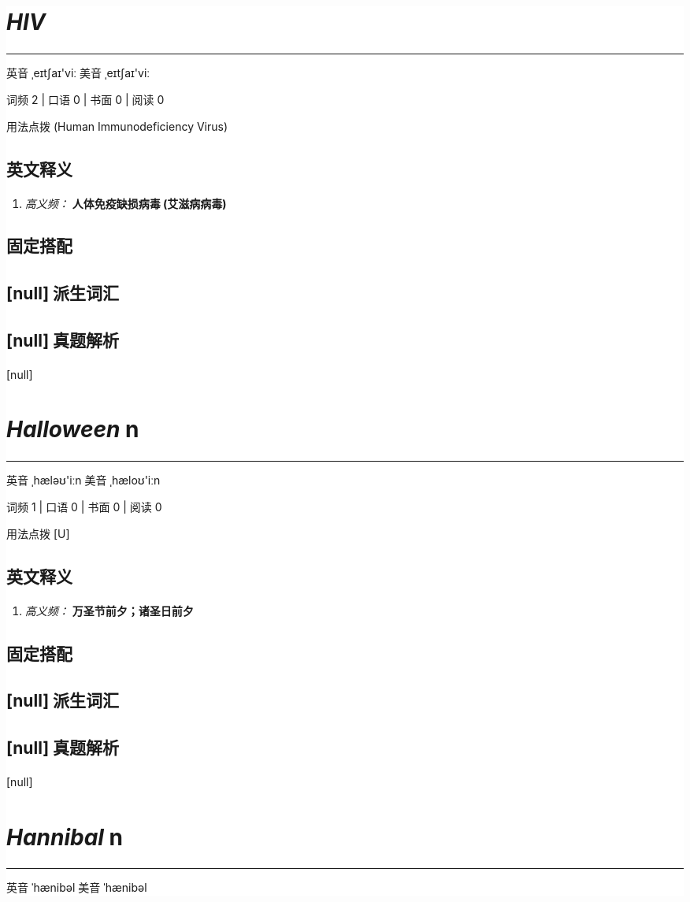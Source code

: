 
# ***HIV*** 
---
英音 ˌeɪtʃaɪ'viː     美音 ˌeɪtʃaɪ'viː

词频 2 | 口语 0 | 书面 0 | 阅读 0

用法点拨  (Human Immunodeficiency Virus) 

英文释义
---
1. *高义频：* **人体免疫缺损病毒 (艾滋病病毒)**  


固定搭配
---
[null]
派生词汇
---
[null]
真题解析
---
[null]


# ***Halloween*** n
---
英音 ˌhæləʊ'iːn     美音 ˌhæloʊ'iːn

词频 1 | 口语 0 | 书面 0 | 阅读 0

用法点拨  [U]

英文释义
---
1. *高义频：* **万圣节前夕；诸圣日前夕**  


固定搭配
---
[null]
派生词汇
---
[null]
真题解析
---
[null]


# ***Hannibal*** n
---
英音 ˈhænibəl     美音 ˈhænibəl
